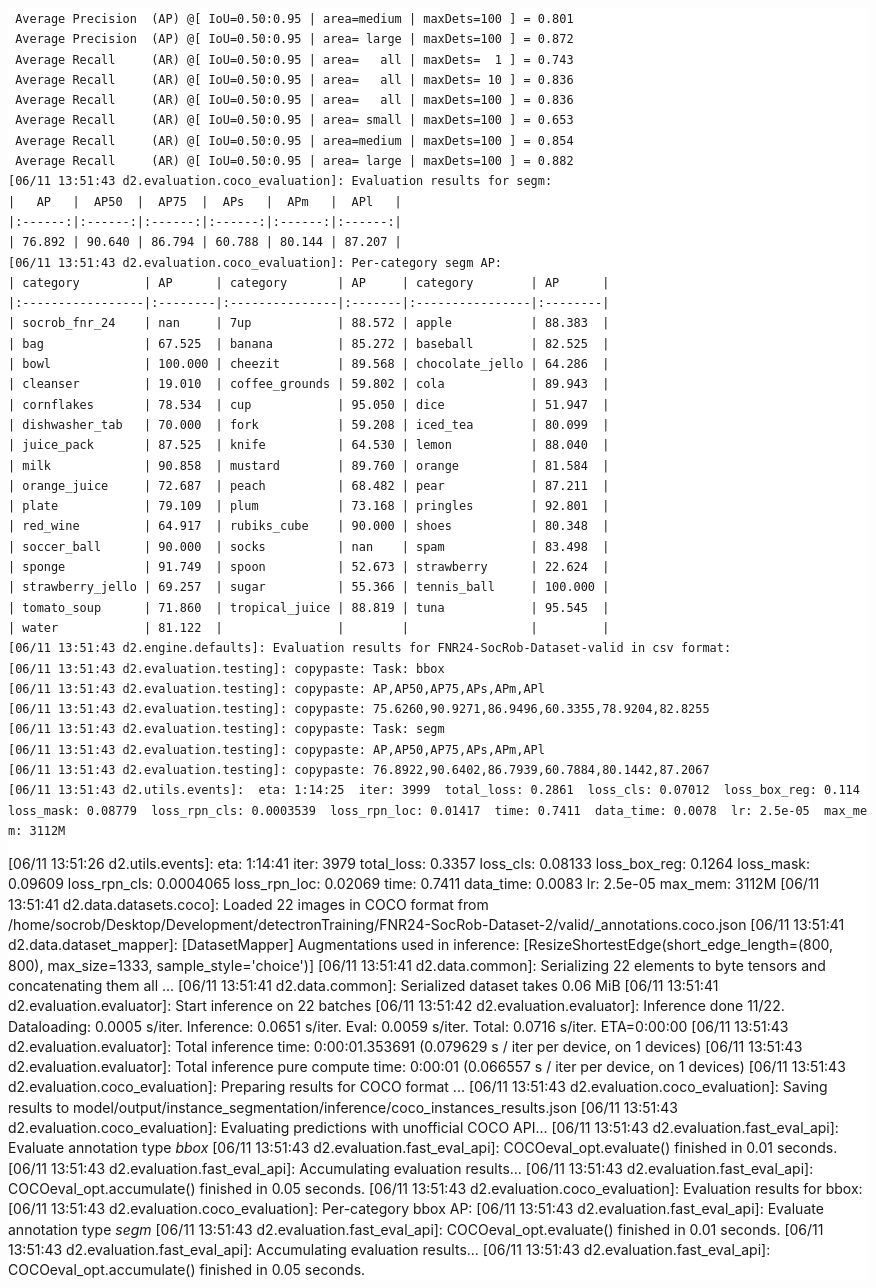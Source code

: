 ```
 Average Precision  (AP) @[ IoU=0.50:0.95 | area=medium | maxDets=100 ] = 0.801
 Average Precision  (AP) @[ IoU=0.50:0.95 | area= large | maxDets=100 ] = 0.872
 Average Recall     (AR) @[ IoU=0.50:0.95 | area=   all | maxDets=  1 ] = 0.743
 Average Recall     (AR) @[ IoU=0.50:0.95 | area=   all | maxDets= 10 ] = 0.836
 Average Recall     (AR) @[ IoU=0.50:0.95 | area=   all | maxDets=100 ] = 0.836
 Average Recall     (AR) @[ IoU=0.50:0.95 | area= small | maxDets=100 ] = 0.653
 Average Recall     (AR) @[ IoU=0.50:0.95 | area=medium | maxDets=100 ] = 0.854
 Average Recall     (AR) @[ IoU=0.50:0.95 | area= large | maxDets=100 ] = 0.882
[06/11 13:51:43 d2.evaluation.coco_evaluation]: Evaluation results for segm: 
|   AP   |  AP50  |  AP75  |  APs   |  APm   |  APl   |
|:------:|:------:|:------:|:------:|:------:|:------:|
| 76.892 | 90.640 | 86.794 | 60.788 | 80.144 | 87.207 |
[06/11 13:51:43 d2.evaluation.coco_evaluation]: Per-category segm AP: 
| category         | AP      | category       | AP     | category        | AP      |
|:-----------------|:--------|:---------------|:-------|:----------------|:--------|
| socrob_fnr_24    | nan     | 7up            | 88.572 | apple           | 88.383  |
| bag              | 67.525  | banana         | 85.272 | baseball        | 82.525  |
| bowl             | 100.000 | cheezit        | 89.568 | chocolate_jello | 64.286  |
| cleanser         | 19.010  | coffee_grounds | 59.802 | cola            | 89.943  |
| cornflakes       | 78.534  | cup            | 95.050 | dice            | 51.947  |
| dishwasher_tab   | 70.000  | fork           | 59.208 | iced_tea        | 80.099  |
| juice_pack       | 87.525  | knife          | 64.530 | lemon           | 88.040  |
| milk             | 90.858  | mustard        | 89.760 | orange          | 81.584  |
| orange_juice     | 72.687  | peach          | 68.482 | pear            | 87.211  |
| plate            | 79.109  | plum           | 73.168 | pringles        | 92.801  |
| red_wine         | 64.917  | rubiks_cube    | 90.000 | shoes           | 80.348  |
| soccer_ball      | 90.000  | socks          | nan    | spam            | 83.498  |
| sponge           | 91.749  | spoon          | 52.673 | strawberry      | 22.624  |
| strawberry_jello | 69.257  | sugar          | 55.366 | tennis_ball     | 100.000 |
| tomato_soup      | 71.860  | tropical_juice | 88.819 | tuna            | 95.545  |
| water            | 81.122  |                |        |                 |         |
[06/11 13:51:43 d2.engine.defaults]: Evaluation results for FNR24-SocRob-Dataset-valid in csv format:
[06/11 13:51:43 d2.evaluation.testing]: copypaste: Task: bbox
[06/11 13:51:43 d2.evaluation.testing]: copypaste: AP,AP50,AP75,APs,APm,APl
[06/11 13:51:43 d2.evaluation.testing]: copypaste: 75.6260,90.9271,86.9496,60.3355,78.9204,82.8255
[06/11 13:51:43 d2.evaluation.testing]: copypaste: Task: segm
[06/11 13:51:43 d2.evaluation.testing]: copypaste: AP,AP50,AP75,APs,APm,APl
[06/11 13:51:43 d2.evaluation.testing]: copypaste: 76.8922,90.6402,86.7939,60.7884,80.1442,87.2067
[06/11 13:51:43 d2.utils.events]:  eta: 1:14:25  iter: 3999  total_loss: 0.2861  loss_cls: 0.07012  loss_box_reg: 0.114  loss_mask: 0.08779  loss_rpn_cls: 0.0003539  loss_rpn_loc: 0.01417  time: 0.7411  data_time: 0.0078  lr: 2.5e-05  max_mem: 3112M
```



[06/11 13:51:26 d2.utils.events]:  eta: 1:14:41  iter: 3979  total_loss: 0.3357  loss_cls: 0.08133  loss_box_reg: 0.1264  loss_mask: 0.09609  loss_rpn_cls: 0.0004065  loss_rpn_loc: 0.02069  time: 0.7411  data_time: 0.0083  lr: 2.5e-05  max_mem: 3112M
[06/11 13:51:41 d2.data.datasets.coco]: Loaded 22 images in COCO format from /home/socrob/Desktop/Development/detectronTraining/FNR24-SocRob-Dataset-2/valid/_annotations.coco.json
[06/11 13:51:41 d2.data.dataset_mapper]: [DatasetMapper] Augmentations used in inference: [ResizeShortestEdge(short_edge_length=(800, 800), max_size=1333, sample_style='choice')]
[06/11 13:51:41 d2.data.common]: Serializing 22 elements to byte tensors and concatenating them all ...
[06/11 13:51:41 d2.data.common]: Serialized dataset takes 0.06 MiB
[06/11 13:51:41 d2.evaluation.evaluator]: Start inference on 22 batches
[06/11 13:51:42 d2.evaluation.evaluator]: Inference done 11/22. Dataloading: 0.0005 s/iter. Inference: 0.0651 s/iter. Eval: 0.0059 s/iter. Total: 0.0716 s/iter. ETA=0:00:00
[06/11 13:51:43 d2.evaluation.evaluator]: Total inference time: 0:00:01.353691 (0.079629 s / iter per device, on 1 devices)
[06/11 13:51:43 d2.evaluation.evaluator]: Total inference pure compute time: 0:00:01 (0.066557 s / iter per device, on 1 devices)
[06/11 13:51:43 d2.evaluation.coco_evaluation]: Preparing results for COCO format ...
[06/11 13:51:43 d2.evaluation.coco_evaluation]: Saving results to model/output/instance_segmentation/inference/coco_instances_results.json
[06/11 13:51:43 d2.evaluation.coco_evaluation]: Evaluating predictions with unofficial COCO API...
[06/11 13:51:43 d2.evaluation.fast_eval_api]: Evaluate annotation type *bbox*
[06/11 13:51:43 d2.evaluation.fast_eval_api]: COCOeval_opt.evaluate() finished in 0.01 seconds.
[06/11 13:51:43 d2.evaluation.fast_eval_api]: Accumulating evaluation results...
[06/11 13:51:43 d2.evaluation.fast_eval_api]: COCOeval_opt.accumulate() finished in 0.05 seconds.
[06/11 13:51:43 d2.evaluation.coco_evaluation]: Evaluation results for bbox: 
[06/11 13:51:43 d2.evaluation.coco_evaluation]: Per-category bbox AP: 
[06/11 13:51:43 d2.evaluation.fast_eval_api]: Evaluate annotation type *segm*
[06/11 13:51:43 d2.evaluation.fast_eval_api]: COCOeval_opt.evaluate() finished in 0.01 seconds.
[06/11 13:51:43 d2.evaluation.fast_eval_api]: Accumulating evaluation results...
[06/11 13:51:43 d2.evaluation.fast_eval_api]: COCOeval_opt.accumulate() finished in 0.05 seconds.